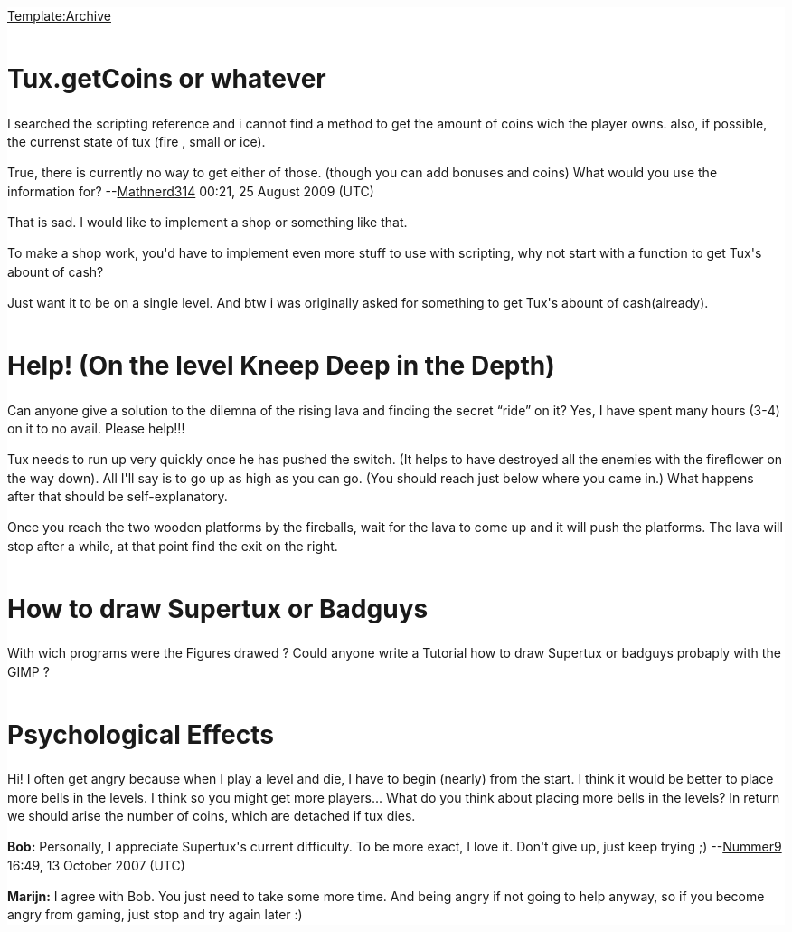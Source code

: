 <Template:Archive>

Tux.getCoins or whatever
========================

I searched the scripting reference and i cannot find a method to get the amount of coins wich the player owns. also, if possible, the currenst state of tux (fire , small or ice).

  
True, there is currently no way to get either of those. (though you can add bonuses and coins) What would you use the information for? --[Mathnerd314](User#mathnerd314 "wikilink") 00:21, 25 August 2009 (UTC)

  
That is sad. I would like to implement a shop or something like that.

  
To make a shop work, you'd have to implement even more stuff to use with scripting, why not start with a function to get Tux's abount of cash?

  
Just want it to be on a single level. And btw i was originally asked for something to get Tux's abount of cash(already).

Help! (On the level Kneep Deep in the Depth)
============================================

Can anyone give a solution to the dilemna of the rising lava and finding the secret “ride” on it? Yes, I have spent many hours (3-4) on it to no avail. Please help!!!

  
Tux needs to run up very quickly once he has pushed the switch. (It helps to have destroyed all the enemies with the fireflower on the way down). All I'll say is to go up as high as you can go. (You should reach just below where you came in.) What happens after that should be self-explanatory.

Once you reach the two wooden platforms by the fireballs, wait for the lava to come up and it will push the platforms. The lava will stop after a while, at that point find the exit on the right.

How to draw Supertux or Badguys
===============================

With wich programs were the Figures drawed ? Could anyone write a Tutorial how to draw Supertux or badguys probaply with the GIMP ?

Psychological Effects
=====================

Hi! I often get angry because when I play a level and die, I have to begin (nearly) from the start. I think it would be better to place more bells in the levels. I think so you might get more players... What do you think about placing more bells in the levels? In return we should arise the number of coins, which are detached if tux dies.

**Bob:** Personally, I appreciate Supertux's current difficulty. To be more exact, I love it. Don't give up, just keep trying ;) --[Nummer9](User#nummer9 "wikilink") 16:49, 13 October 2007 (UTC)

**Marijn:** I agree with Bob. You just need to take some more time. And being angry if not going to help anyway, so if you become angry from gaming, just stop and try again later :)
